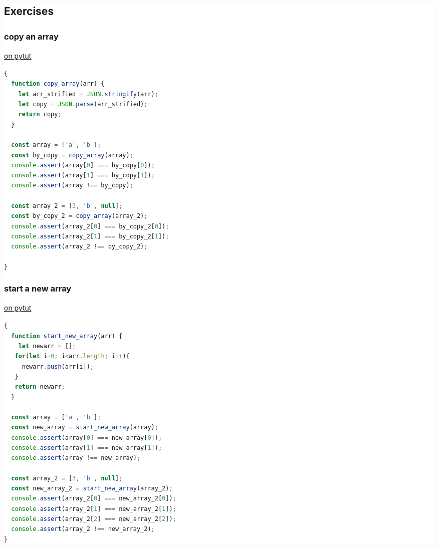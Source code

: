 ## Exercises

### copy an array

[on pytut](http://www.pythontutor.com/live.html#code=&cumulative=false&curInstr=0&heapPrimitives=nevernest&mode=display&origin=opt-live.js&py=js&rawInputLstJSON=%5B%5D&textReferences=false)
```js
{
  function copy_array(arr) {
    let arr_strified = JSON.stringify(arr);
    let copy = JSON.parse(arr_strified);
    return copy;
  }

  const array = ['a', 'b'];
  const by_copy = copy_array(array);
  console.assert(array[0] === by_copy[0]);
  console.assert(array[1] === by_copy[1]);
  console.assert(array !== by_copy);
  
  const array_2 = [3, 'b', null];
  const by_copy_2 = copy_array(array_2);
  console.assert(array_2[0] === by_copy_2[0]);
  console.assert(array_2[1] === by_copy_2[1]);
  console.assert(array_2 !== by_copy_2);
     
}
```


### start a new array

[on pytut](http://www.pythontutor.com/live.html#code=&cumulative=false&curInstr=0&heapPrimitives=nevernest&mode=display&origin=opt-live.js&py=js&rawInputLstJSON=%5B%5D&textReferences=false)
```js
{
  function start_new_array(arr) {
    let newarr = [];
   for(let i=0; i<arr.length; i++){
     newarr.push(arr[i]);
   }
   return newarr;
  }

  const array = ['a', 'b'];
  const new_array = start_new_array(array);
  console.assert(array[0] === new_array[0]);
  console.assert(array[1] === new_array[1]);
  console.assert(array !== new_array);
  
  const array_2 = [3, 'b', null];
  const new_array_2 = start_new_array(array_2);
  console.assert(array_2[0] === new_array_2[0]);
  console.assert(array_2[1] === new_array_2[1]);
  console.assert(array_2[2] === new_array_2[2]);
  console.assert(array_2 !== new_array_2);
}
```
